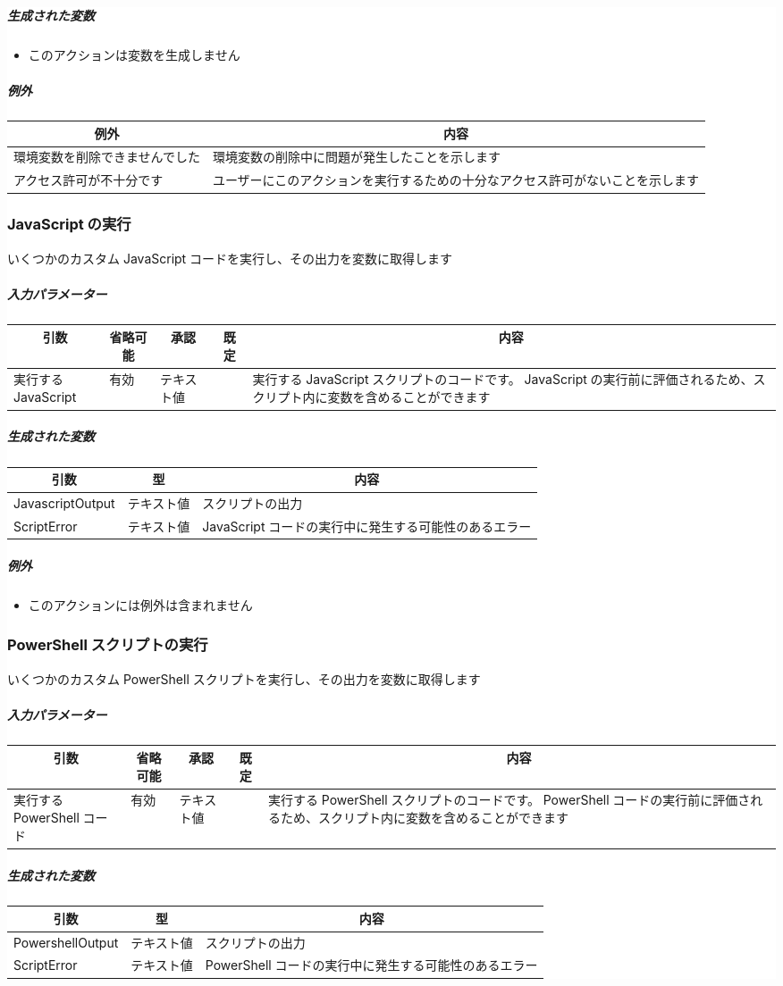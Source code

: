 
##### <a name="variables-produced"></a>生成された変数
- このアクションは変数を生成しません

##### <a name="exceptions"></a><a name="deleteenvironmentvariable_onerror"></a> 例外
|例外|内容|
|-----|-----|
|環境変数を削除できませんでした|環境変数の削除中に問題が発生したことを示します|
|アクセス許可が不十分です|ユーザーにこのアクションを実行するための十分なアクセス許可がないことを示します|

### <a name="run-javascript"></a><a name="runjavascript"></a> JavaScript の実行
いくつかのカスタム JavaScript コードを実行し、その出力を変数に取得します

##### <a name="input-parameters"></a>入力パラメーター
|引数|省略可能|承認|既定|内容|
|-----|-----|-----|-----|-----|
|実行する JavaScript|有効|テキスト値||実行する JavaScript スクリプトのコードです。 JavaScript の実行前に評価されるため、スクリプト内に変数を含めることができます|


##### <a name="variables-produced"></a>生成された変数
|引数|型|内容|
|-----|-----|-----|
|JavascriptOutput|テキスト値|スクリプトの出力|
|ScriptError|テキスト値|JavaScript コードの実行中に発生する可能性のあるエラー|


##### <a name="exceptions"></a><a name="runjavascript_onerror"></a> 例外
- このアクションには例外は含まれません
### <a name="run-powershell-script"></a><a name="runpowershellscript"></a> PowerShell スクリプトの実行
いくつかのカスタム PowerShell スクリプトを実行し、その出力を変数に取得します

##### <a name="input-parameters"></a>入力パラメーター
|引数|省略可能|承認|既定|内容|
|-----|-----|-----|-----|-----|
|実行する PowerShell コード|有効|テキスト値||実行する PowerShell スクリプトのコードです。 PowerShell コードの実行前に評価されるため、スクリプト内に変数を含めることができます|


##### <a name="variables-produced"></a>生成された変数
|引数|型|内容|
|-----|-----|-----|
|PowershellOutput|テキスト値|スクリプトの出力|
|ScriptError|テキスト値|PowerShell コードの実行中に発生する可能性のあるエラー|

